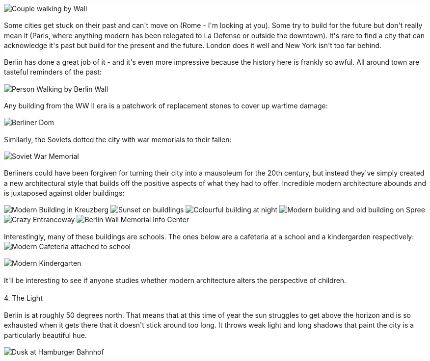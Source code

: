 <img src="{static}/images/2010/11/IMG_8815.jpg" width="480" height="258" alt="Couple walking by Wall" />

Some cities get stuck on their past and can't move on (Rome - I'm looking at you). Some try to build for the future but don't really mean it (Paris, where anything modern has been relegated to La Defense or outside the downtown). It's rare to find a city that can acknowledge it's past but build for the present and the future. London does it well and New York isn't too far behind.

Berlin has done a great job of it - and it's even more impressive because the history here is frankly so awful. All around town are tasteful reminders of the past:

<img src="{static}/images/2010/11/IMG_8660.jpg" width="480" height="720" alt="Person Walking by Berlin Wall" />

Any building from the WW II era is a patchwork of replacement stones to cover up wartime damage:

<img src="{static}/images/2010/11/IMG_8562.jpg" width="480" height="358" alt="Berliner Dom" />

Similarly, the Soviets dotted the city with war memorials to their fallen:

<img src="{static}/images/2010/11/IMG_0006_2.jpg" width="480" height="346" alt="Soviet War Memorial" />

Berliners could have been forgiven for turning their city into a mausoleum for the 20th century, but instead they've simply created a new architectural style that builds off the positive aspects of what they had to offer. Incredible modern architecture abounds and is juxtaposed against older buildings:

<img src="{static}/images/2010/11/IMG_0001_2_2.jpg" width="480" height="379" alt="Modern Building in Kreuzberg" />

<img src="{static}/images/2010/11/IMG_8818.jpg" width="480" height="326" alt="Sunset on buildlings" />

<img src="{static}/images/2010/11/IMG_8636.jpg" width="480" height="238" alt="Colourful building at night" />

<img src="{static}/images/2010/11/IMG_8861.jpg" width="480" height="327" alt="Modern building and old building on Spree" />

<img src="{static}/images/2010/11/IMG_8702.jpg" width="480" height="384" alt="Crazy Entranceway" />

<img src="{static}/images/2010/11/IMG_8643.jpg" width="480" height="323" alt="Berlin Wall Memorial Info Center" />

Interestingly, many of these buildings are schools. The ones below are a cafeteria at a school and a kindergarden respectively:  
<img src="{static}/images/2010/11/IMG_0020_2.jpg" width="480" height="294" alt="Modern Cafeteria attached to school" />

<img src="{static}/images/2010/11/IMG_8675.jpg" width="480" height="316" alt="Modern Kindergarten" />

It'll be interesting to see if anyone studies whether modern architecture alters the perspective of children.

<span style="font-size: medium;"><span style="font-size: 14px;">4. The Light</span></span>

Berlin is at roughly 50 degrees north. That means that at this time of year the sun struggles to get above the horizon and is so exhausted when it gets there that it doesn't stick around too long. It throws weak light and long shadows that paint the city is a particularly beautiful hue.

<img src="{static}/images/2010/11/IMG_0036.jpg" width="480" height="640" alt="Dusk at Hamburger Bahnhof" />
